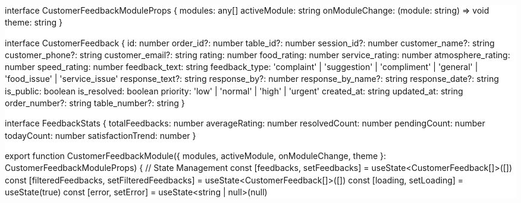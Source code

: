 interface CustomerFeedbackModuleProps {
  modules: any[]
  activeModule: string
  onModuleChange: (module: string) => void
  theme: string
}

interface CustomerFeedback {
  id: number
  order_id?: number
  table_id?: number
  session_id?: number
  customer_name?: string
  customer_phone?: string
  customer_email?: string
  rating: number
  food_rating: number
  service_rating: number
  atmosphere_rating: number
  speed_rating: number
  feedback_text: string
  feedback_type: 'complaint' | 'suggestion' | 'compliment' | 'general' | 'food_issue' | 'service_issue'
  response_text?: string
  response_by?: number
  response_by_name?: string
  response_date?: string
  is_public: boolean
  is_resolved: boolean
  priority: 'low' | 'normal' | 'high' | 'urgent'
  created_at: string
  updated_at: string
  order_number?: string
  table_number?: string
}

interface FeedbackStats {
  totalFeedbacks: number
  averageRating: number
  resolvedCount: number
  pendingCount: number
  todayCount: number
  satisfactionTrend: number
}

export function CustomerFeedbackModule({
  modules, activeModule, onModuleChange, theme
}: CustomerFeedbackModuleProps) {
  // State Management
  const [feedbacks, setFeedbacks] = useState<CustomerFeedback[]>([])
  const [filteredFeedbacks, setFilteredFeedbacks] = useState<CustomerFeedback[]>([])
  const [loading, setLoading] = useState(true)
  const [error, setError] = useState<string | null>(null)
  